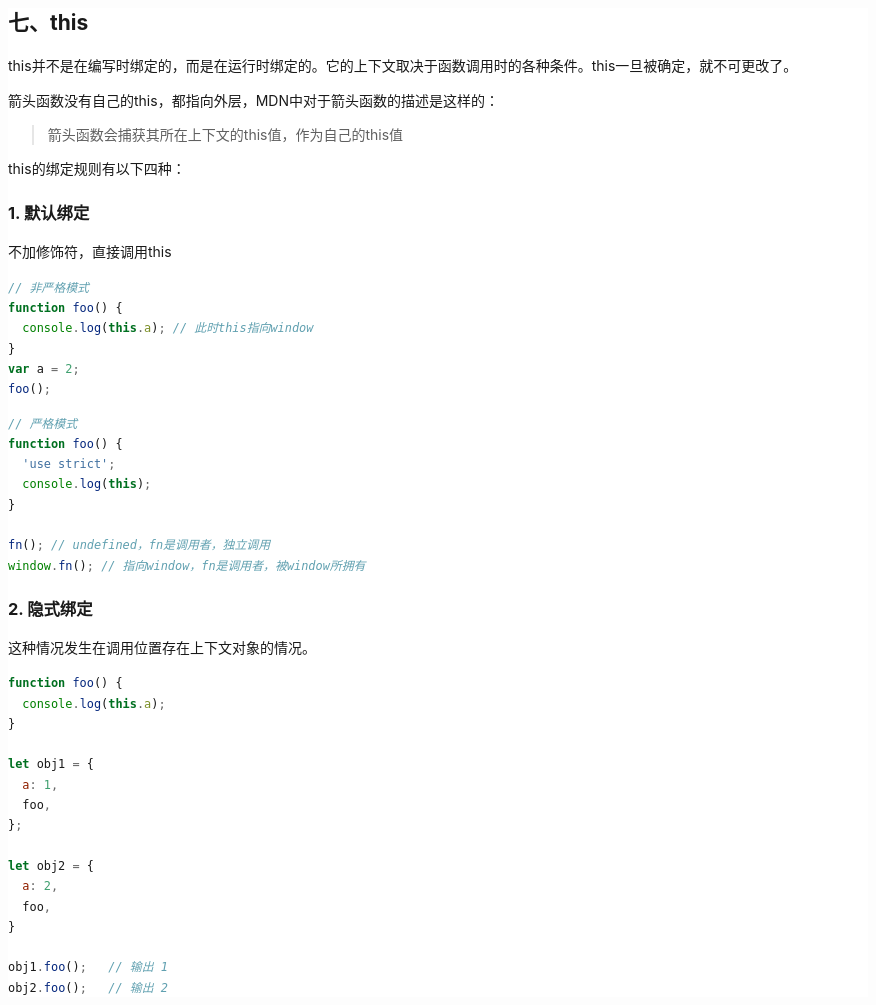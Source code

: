 ## 七、this

this并不是在编写时绑定的，而是在运行时绑定的。它的上下文取决于函数调用时的各种条件。this一旦被确定，就不可更改了。

箭头函数没有自己的this，都指向外层，MDN中对于箭头函数的描述是这样的：

> 箭头函数会捕获其所在上下文的this值，作为自己的this值

this的绑定规则有以下四种：

### 1. 默认绑定

不加修饰符，直接调用this

```javascript
// 非严格模式
function foo() {
  console.log(this.a); // 此时this指向window
}
var a = 2;
foo();
```

```javascript
// 严格模式
function foo() {
  'use strict';
  console.log(this);
}

fn(); // undefined，fn是调用者，独立调用
window.fn(); // 指向window，fn是调用者，被window所拥有
```

### 2. 隐式绑定

这种情况发生在调用位置存在上下文对象的情况。

```javascript
function foo() {
  console.log(this.a);
}

let obj1 = {
  a: 1,
  foo,
};

let obj2 = {
  a: 2,
  foo,
}

obj1.foo();   // 输出 1
obj2.foo();   // 输出 2
```
